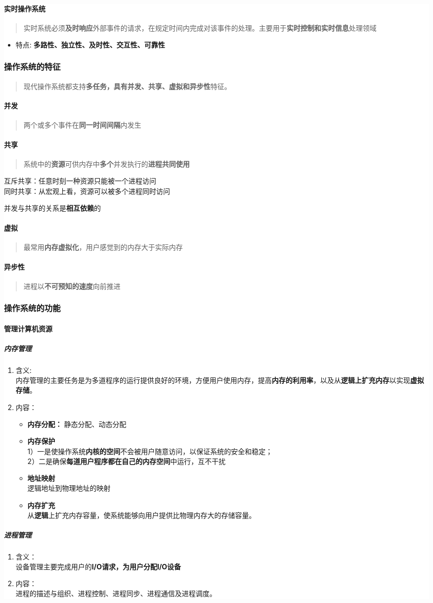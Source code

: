 #### 实时操作系统
>   实时系统必须**及时响应**外部事件的请求，在规定时间内完成对该事件的处理。主要用于**实时控制和实时信息**处理领域

-   特点: **多路性、独立性、及时性、交互性、可靠性**


### 操作系统的特征
>   现代操作系统都支持**多任务，具有并发、共享、虚拟和异步性**特征。

#### 并发
>   两个或多个事件在**同一时间间隔**内发生

#### 共享
>   系统中的**资源**可供内存中**多个**并发执行的**进程共同使用**

互斥共享：任意时刻一种资源只能被一个进程访问  
同时共享：从宏观上看，资源可以被多个进程同时访问

并发与共享的关系是**相互依赖**的


#### 虚拟
>   最常用**内存虚拟化**，用户感觉到的内存大于实际内存

#### 异步性
>   进程以**不可预知的速度**向前推进

### 操作系统的功能

#### 管理计算机资源

##### 内存管理

1.  含义:   
内存管理的主要任务是为多道程序的运行提供良好的环境，方便用户使用内存，提高**内存的利用率**，以及从**逻辑上扩充内存**以实现**虚拟存储**。

2.  内容：  
    -   **内存分配：** 静态分配、动态分配

    -   **内存保护**   
        1）一是使操作系统**内核的空间**不会被用户随意访问，以保证系统的安全和稳定；  
        2）二是确保**每道用户程序都在自己的内存空间**中运行，互不干扰

    -   **地址映射**   
        逻辑地址到物理地址的映射

    -   **内存扩充**  
        从**逻辑**上扩充内存容量，使系统能够向用户提供比物理内存大的存储容量。

##### 进程管理
1.  含义：  
设备管理主要完成用户的**I/O请求，为用户分配I/O设备**

2.  内容：  
进程的描述与组织、进程控制、进程同步、进程通信及进程调度。
